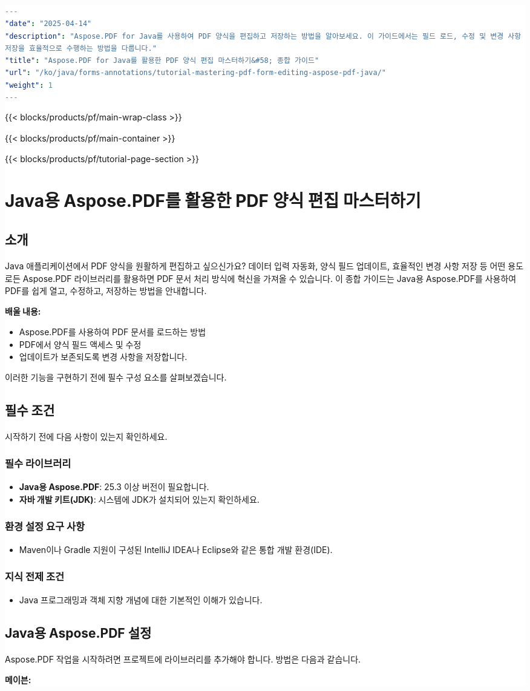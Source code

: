 ```yaml
---
"date": "2025-04-14"
"description": "Aspose.PDF for Java를 사용하여 PDF 양식을 편집하고 저장하는 방법을 알아보세요. 이 가이드에서는 필드 로드, 수정 및 변경 사항 저장을 효율적으로 수행하는 방법을 다룹니다."
"title": "Aspose.PDF for Java를 활용한 PDF 양식 편집 마스터하기&#58; 종합 가이드"
"url": "/ko/java/forms-annotations/tutorial-mastering-pdf-form-editing-aspose-pdf-java/"
"weight": 1
---
```


{{< blocks/products/pf/main-wrap-class >}}

{{< blocks/products/pf/main-container >}}

{{< blocks/products/pf/tutorial-page-section >}}
# Java용 Aspose.PDF를 활용한 PDF 양식 편집 마스터하기

## 소개

Java 애플리케이션에서 PDF 양식을 원활하게 편집하고 싶으신가요? 데이터 입력 자동화, 양식 필드 업데이트, 효율적인 변경 사항 저장 등 어떤 용도로든 Aspose.PDF 라이브러리를 활용하면 PDF 문서 처리 방식에 혁신을 가져올 수 있습니다. 이 종합 가이드는 Java용 Aspose.PDF를 사용하여 PDF를 쉽게 열고, 수정하고, 저장하는 방법을 안내합니다.

**배울 내용:**
- Aspose.PDF를 사용하여 PDF 문서를 로드하는 방법
- PDF에서 양식 필드 액세스 및 수정
- 업데이트가 보존되도록 변경 사항을 저장합니다.

이러한 기능을 구현하기 전에 필수 구성 요소를 살펴보겠습니다.

## 필수 조건

시작하기 전에 다음 사항이 있는지 확인하세요.

### 필수 라이브러리
- **Java용 Aspose.PDF**: 25.3 이상 버전이 필요합니다.
- **자바 개발 키트(JDK)**: 시스템에 JDK가 설치되어 있는지 확인하세요.

### 환경 설정 요구 사항
- Maven이나 Gradle 지원이 구성된 IntelliJ IDEA나 Eclipse와 같은 통합 개발 환경(IDE).

### 지식 전제 조건
- Java 프로그래밍과 객체 지향 개념에 대한 기본적인 이해가 있습니다.

## Java용 Aspose.PDF 설정

Aspose.PDF 작업을 시작하려면 프로젝트에 라이브러리를 추가해야 합니다. 방법은 다음과 같습니다.

**메이븐:**
